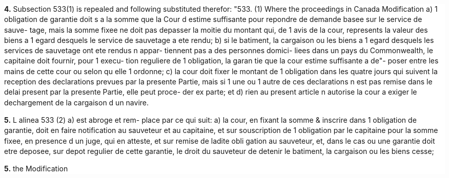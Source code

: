 **4.** Subsection 533(1) is repealed and
following substituted therefor:
"533. (1) Where the proceedings
in Canada
Modification
a) 1 obligation de garantie doit s
a la somme que la Cour d
estime suffisante pour repondre de
demande basee sur le service de sauve-
tage, mais la somme fixee ne doit pas
depasser la moitie du montant qui, de
1 avis de la cour, represents la valeur
des biens a 1 egard desquels le service
de sauvetage a ete rendu;
b) si le batiment, la cargaison ou les
biens a 1 egard desquels les services
de sauvetage ont ete rendus n appar-
tiennent pas a des personnes domici-
liees dans un pays du Commonwealth,
le capitaine doit fournir, pour 1 execu-
tion reguliere de 1 obligation, la garan
tie que la cour estime suffisante a de"-
poser entre les mains de cette cour ou
selon qu elle 1 ordonne;
c) la cour doit fixer le montant de
1 obligation dans les quatre jours qui
suivent la reception des declarations
prevues par la presente Partie, mais
si 1 une ou 1 autre de ces declarations
n est pas remise dans le delai present
par la presente Partie, elle peut proce-
der ex parte; et
d) rien au present article n autorise
la cour a exiger le dechargement de la
cargaison d un navire.

**5.** L alinea 533 (2) a) est abroge et rem-
place par ce qui suit:
a) la cour, en fixant la somme &
inscrire dans 1 obligation de garantie,
doit en faire notification au sauveteur
et au capitaine, et sur souscription de
1 obligation par le capitaine pour la
somme fixee, en presence d un juge, qui
en atteste, et sur remise de ladite obli
gation au sauveteur, et, dans le cas
ou une garantie doit etre deposee, sur
depot regulier de cette garantie, le droit
du sauveteur de detenir le batiment, la
cargaison ou les biens cesse;

**5.**
the
Modification

